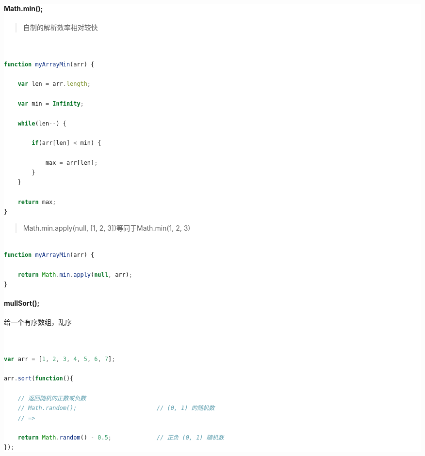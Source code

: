 
#### Math.min();

> 自制的解析效率相对较快

``` javascript


function myArrayMin(arr) {

    var len = arr.length;
    
    var min = Infinity;
    
    while(len--) {
    
        if(arr[len] < min) {
        
            max = arr[len];
        }
    }

    return max;
}


```

> Math.min.apply(null, [1, 2, 3])等同于Math.min(1, 2, 3)

``` javascript

function myArrayMin(arr) {

    return Math.min.apply(null, arr);
}


```

#### mullSort();

给一个有序数组，乱序

``` javascript


var arr = [1, 2, 3, 4, 5, 6, 7];

arr.sort(function(){

    // 返回随机的正数或负数
    // Math.random();                       // (0, 1) 的随机数
    // =>

    return Math.random() - 0.5;             // 正负 (0, 1) 随机数
});


```
